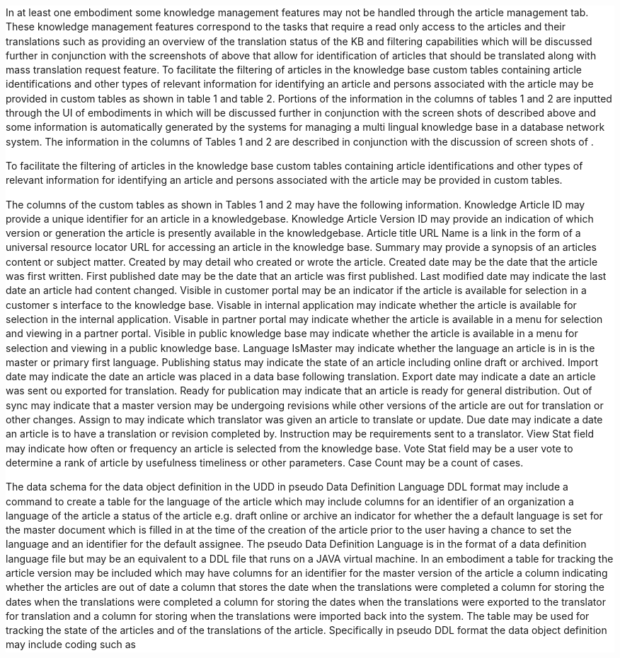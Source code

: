 In at least one embodiment some knowledge management features may not be handled through the article management tab. These knowledge management features correspond to the tasks that require a read only access to the articles and their translations such as providing an overview of the translation status of the KB and filtering capabilities which will be discussed further in conjunction with the screenshots of above that allow for identification of articles that should be translated along with mass translation request feature. To facilitate the filtering of articles in the knowledge base custom tables containing article identifications and other types of relevant information for identifying an article and persons associated with the article may be provided in custom tables as shown in table 1 and table 2. Portions of the information in the columns of tables 1 and 2 are inputted through the UI of embodiments in which will be discussed further in conjunction with the screen shots of described above and some information is automatically generated by the systems for managing a multi lingual knowledge base in a database network system. The information in the columns of Tables 1 and 2 are described in conjunction with the discussion of screen shots of .

To facilitate the filtering of articles in the knowledge base custom tables containing article identifications and other types of relevant information for identifying an article and persons associated with the article may be provided in custom tables.

The columns of the custom tables as shown in Tables 1 and 2 may have the following information. Knowledge Article ID may provide a unique identifier for an article in a knowledgebase. Knowledge Article Version ID may provide an indication of which version or generation the article is presently available in the knowledgebase. Article title URL Name is a link in the form of a universal resource locator URL for accessing an article in the knowledge base. Summary may provide a synopsis of an articles content or subject matter. Created by may detail who created or wrote the article. Created date may be the date that the article was first written. First published date may be the date that an article was first published. Last modified date may indicate the last date an article had content changed. Visible in customer portal may be an indicator if the article is available for selection in a customer s interface to the knowledge base. Visable in internal application may indicate whether the article is available for selection in the internal application. Visable in partner portal may indicate whether the article is available in a menu for selection and viewing in a partner portal. Visible in public knowledge base may indicate whether the article is available in a menu for selection and viewing in a public knowledge base. Language IsMaster may indicate whether the language an article is in is the master or primary first language. Publishing status may indicate the state of an article including online draft or archived. Import date may indicate the date an article was placed in a data base following translation. Export date may indicate a date an article was sent ou exported for translation. Ready for publication may indicate that an article is ready for general distribution. Out of sync may indicate that a master version may be undergoing revisions while other versions of the article are out for translation or other changes. Assign to may indicate which translator was given an article to translate or update. Due date may indicate a date an article is to have a translation or revision completed by. Instruction may be requirements sent to a translator. View Stat field may indicate how often or frequency an article is selected from the knowledge base. Vote Stat field may be a user vote to determine a rank of article by usefulness timeliness or other parameters. Case Count may be a count of cases.

The data schema for the data object definition in the UDD in pseudo Data Definition Language DDL format may include a command to create a table for the language of the article which may include columns for an identifier of an organization a language of the article a status of the article e.g. draft online or archive an indicator for whether the a default language is set for the master document which is filled in at the time of the creation of the article prior to the user having a chance to set the language and an identifier for the default assignee. The pseudo Data Definition Language is in the format of a data definition language file but may be an equivalent to a DDL file that runs on a JAVA virtual machine. In an embodiment a table for tracking the article version may be included which may have columns for an identifier for the master version of the article a column indicating whether the articles are out of date a column that stores the date when the translations were completed a column for storing the dates when the translations were completed a column for storing the dates when the translations were exported to the translator for translation and a column for storing when the translations were imported back into the system. The table may be used for tracking the state of the articles and of the translations of the article. Specifically in pseudo DDL format the data object definition may include coding such as 
